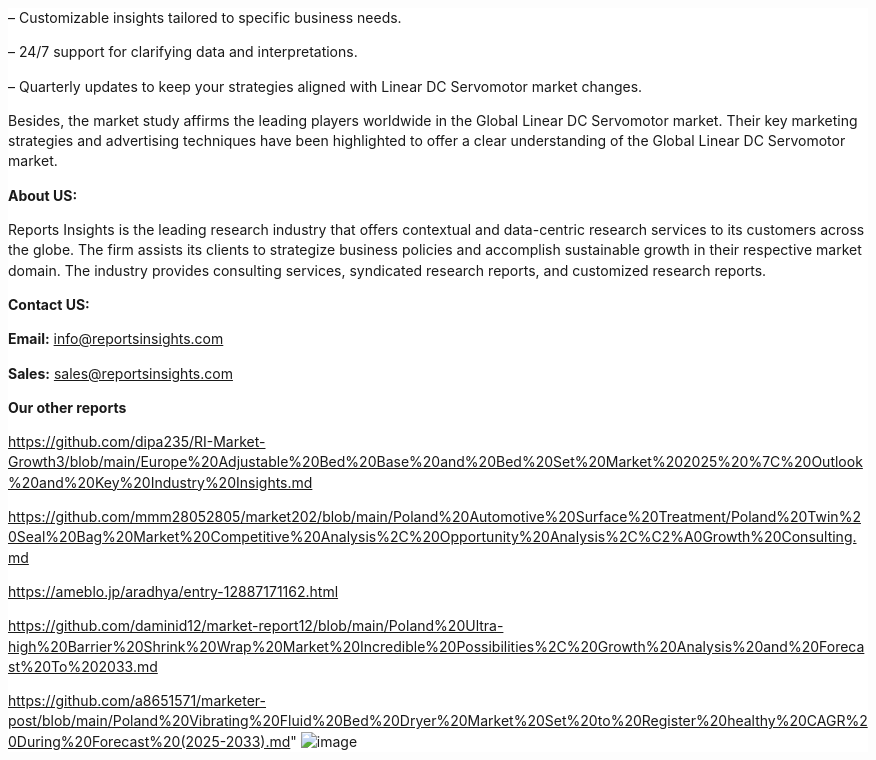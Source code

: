 – Customizable insights tailored to specific business needs.

– 24/7 support for clarifying data and interpretations.

– Quarterly updates to keep your strategies aligned with Linear DC Servomotor market changes.

Besides, the market study affirms the leading players worldwide in the Global Linear DC Servomotor market. Their key marketing strategies and advertising techniques have been highlighted to offer a clear understanding of the Global Linear DC Servomotor market.

<strong><strong>About US</strong>:</strong>

Reports Insights is the leading research industry that offers contextual and data-centric research services to its customers across the globe. The firm assists its clients to strategize business policies and accomplish sustainable growth in their respective market domain. The industry provides consulting services, syndicated research reports, and customized research reports.

<strong>Contact US:</strong>

<p class=><b>Email:</b> <a href=mailto:info@reportsinsights.com>info@reportsinsights.com</a></p>
<p class=><b>Sales:</b> <a href=mailto:sales@reportsinsights.com>sales@reportsinsights.com</a></p>

<strong>Our other reports</strong>

<a href=https://github.com/dipa235/RI-Market-Growth3/blob/main/Europe%20Adjustable%20Bed%20Base%20and%20Bed%20Set%20Market%202025%20%7C%20Outlook%20and%20Key%20Industry%20Insights.md>https://github.com/dipa235/RI-Market-Growth3/blob/main/Europe%20Adjustable%20Bed%20Base%20and%20Bed%20Set%20Market%202025%20%7C%20Outlook%20and%20Key%20Industry%20Insights.md</a>

<a href=https://github.com/mmm28052805/market202/blob/main/Poland%20Automotive%20Surface%20Treatment/Poland%20Twin%20Seal%20Bag%20Market%20Competitive%20Analysis%2C%20Opportunity%20Analysis%2C%C2%A0Growth%20Consulting.md>https://github.com/mmm28052805/market202/blob/main/Poland%20Automotive%20Surface%20Treatment/Poland%20Twin%20Seal%20Bag%20Market%20Competitive%20Analysis%2C%20Opportunity%20Analysis%2C%C2%A0Growth%20Consulting.md</a>

<a href=https://ameblo.jp/aradhya/entry-12887171162.html>https://ameblo.jp/aradhya/entry-12887171162.html</a>

<a href=https://github.com/daminid12/market-report12/blob/main/Poland%20Ultra-high%20Barrier%20Shrink%20Wrap%20Market%20Incredible%20Possibilities%2C%20Growth%20Analysis%20and%20Forecast%20To%202033.md>https://github.com/daminid12/market-report12/blob/main/Poland%20Ultra-high%20Barrier%20Shrink%20Wrap%20Market%20Incredible%20Possibilities%2C%20Growth%20Analysis%20and%20Forecast%20To%202033.md</a>

<a href=https://github.com/a8651571/marketer-post/blob/main/Poland%20Vibrating%20Fluid%20Bed%20Dryer%20Market%20Set%20to%20Register%20healthy%20CAGR%20During%20Forecast%20(2025-2033).md>https://github.com/a8651571/marketer-post/blob/main/Poland%20Vibrating%20Fluid%20Bed%20Dryer%20Market%20Set%20to%20Register%20healthy%20CAGR%20During%20Forecast%20(2025-2033).md</a>"
![image](https://github.com/user-attachments/assets/5220298a-e36c-41fa-ab6f-727dba5e230b)
